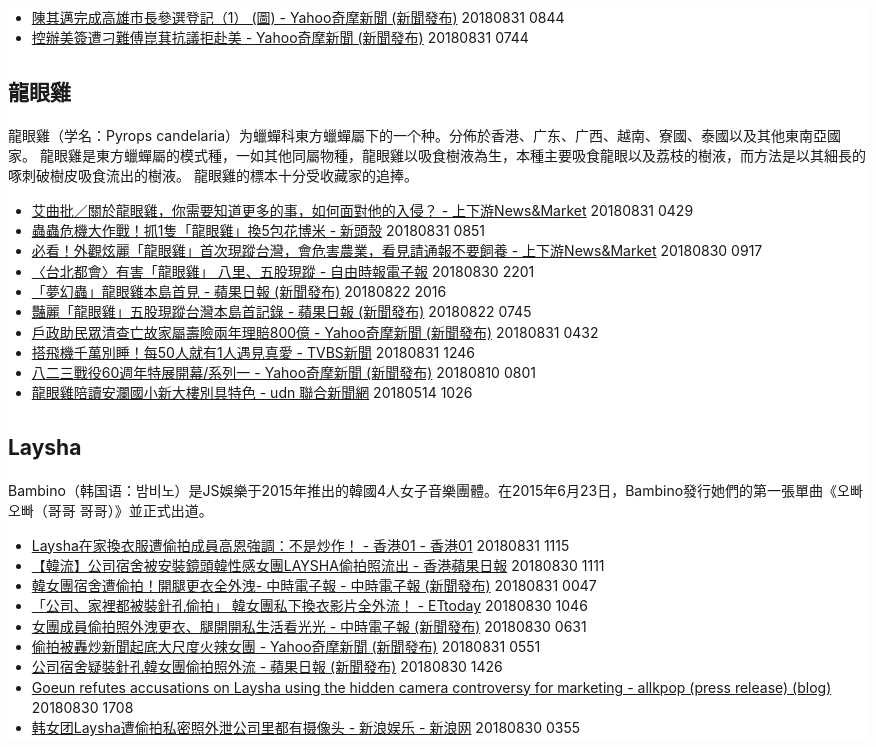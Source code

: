 - [陳其邁完成高雄市長參選登記（1） (圖) - Yahoo奇摩新聞 (新聞發布)](https://tw.news.yahoo.com/%E9%99%B3%E5%85%B6%E9%82%81%E5%AE%8C%E6%88%90%E9%AB%98%E9%9B%84%E5%B8%82%E9%95%B7%E5%8F%83%E9%81%B8%E7%99%BB%E8%A8%98-1-%E5%9C%96-082139534.html "陳其邁完成高雄市長參選登記（1） (圖) - Yahoo奇摩新聞 (新聞發布)") 20180831 0844
- [控辦美簽遭刁難傅崑萁抗議拒赴美 - Yahoo奇摩新聞 (新聞發布)](https://tw.news.yahoo.com/video/%E6%8E%A7%E8%BE%A6%E7%BE%8E%E7%B0%BD%E9%81%AD%E5%88%81%E9%9B%A3-%E5%82%85%E5%B4%91%E8%90%81%E6%8A%97%E8%AD%B0%E6%8B%92%E8%B5%B4%E7%BE%8E-072654924.html "控辦美簽遭刁難傅崑萁抗議拒赴美 - Yahoo奇摩新聞 (新聞發布)") 20180831 0744

## 龍眼雞

龍眼雞（学名：Pyrops candelaria）为蠟蟬科東方蠟蟬屬下的一个种。分佈於香港、广东、广西、越南、寮國、泰國以及其他東南亞國家。
龍眼雞是東方蠟蟬屬的模式種，一如其他同屬物種，龍眼雞以吸食樹液為生，本種主要吸食龍眼以及荔枝的樹液，而方法是以其細長的啄刺破樹皮吸食流出的樹液。
龍眼雞的標本十分受收藏家的追捧。
- [艾曲批／關於龍眼雞，你需要知道更多的事，如何面對他的入侵？ - 上下游News&Market](https://www.newsmarket.com.tw/blog/112348/ "艾曲批／關於龍眼雞，你需要知道更多的事，如何面對他的入侵？ - 上下游News&Market") 20180831 0429
- [蟲蟲危機大作戰！抓1隻「龍眼雞」換5包花博米 - 新頭殼](https://newtalk.tw/news/view/2018-08-31/137661 "蟲蟲危機大作戰！抓1隻「龍眼雞」換5包花博米 - 新頭殼") 20180831 0851
- [必看！外觀炫麗「龍眼雞」首次現蹤台灣，會危害農業，看見請通報不要飼養 - 上下游News&Market](https://www.newsmarket.com.tw/blog/112287/ "必看！外觀炫麗「龍眼雞」首次現蹤台灣，會危害農業，看見請通報不要飼養 - 上下游News&Market") 20180830 0917
- [〈台北都會〉有害「龍眼雞」 八里、五股現蹤 - 自由時報電子報](http://news.ltn.com.tw/news/local/paper/1228528 "〈台北都會〉有害「龍眼雞」 八里、五股現蹤 - 自由時報電子報") 20180830 2201
- [「夢幻蟲」龍眼雞本島首見 - 蘋果日報 (新聞發布)](https://tw.appledaily.com/headline/daily/20180823/38105876 "「夢幻蟲」龍眼雞本島首見 - 蘋果日報 (新聞發布)") 20180822 2016
- [豔麗「龍眼雞」五股現蹤台灣本島首記錄 - 蘋果日報 (新聞發布)](https://tw.appledaily.com/new/realtime/20180822/1415758/ "豔麗「龍眼雞」五股現蹤台灣本島首記錄 - 蘋果日報 (新聞發布)") 20180822 0745
- [戶政助民眾清查亡故家屬壽險兩年理賠800億 - Yahoo奇摩新聞 (新聞發布)](https://tw.news.yahoo.com/%E6%88%B6%E6%94%BF%E5%8A%A9%E6%B0%91%E7%9C%BE%E6%B8%85%E6%9F%A5%E4%BA%A1%E6%95%85%E5%AE%B6%E5%B1%AC%E5%A3%BD%E9%9A%AA-%E5%85%A9%E5%B9%B4%E7%90%86%E8%B3%A0800%E5%84%84-041509223.html "戶政助民眾清查亡故家屬壽險兩年理賠800億 - Yahoo奇摩新聞 (新聞發布)") 20180831 0432
- [搭飛機千萬別睡！每50人就有1人遇見真愛 - TVBS新聞](https://news.tvbs.com.tw/life/984265 "搭飛機千萬別睡！每50人就有1人遇見真愛 - TVBS新聞") 20180831 1246
- [八二三戰役60週年特展開幕/系列一 - Yahoo奇摩新聞 (新聞發布)](https://tw.news.yahoo.com/%E5%85%AB%E4%BA%8C%E4%B8%89%E6%88%B0%E5%BD%B960%E9%80%B1%E5%B9%B4%E7%89%B9%E5%B1%95%E9%96%8B%E5%B9%95-%E7%B3%BB%E5%88%97%E4%B8%80-070000497.html "八二三戰役60週年特展開幕/系列一 - Yahoo奇摩新聞 (新聞發布)") 20180810 0801
- [龍眼雞陪讀安瀾國小新大樓別具特色 - udn 聯合新聞網](https://udn.com/news/story/6898/3141290 "龍眼雞陪讀安瀾國小新大樓別具特色 - udn 聯合新聞網") 20180514 1026

## Laysha

Bambino（韩国语：밤비노）是JS娛樂于2015年推出的韓國4人女子音樂團體。在2015年6月23日，Bambino發行她們的第一張單曲《오빠오빠（哥哥 哥哥）》並正式出道。
- [Laysha在家換衣服遭偷拍成員高恩強調：不是炒作！ - 香港01 - 香港01](https://www.hk01.com/%E9%9F%93%E8%BF%B7/229938/laysha%E5%9C%A8%E5%AE%B6%E6%8F%9B%E8%A1%A3%E6%9C%8D%E9%81%AD%E5%81%B7%E6%8B%8D-%E6%88%90%E5%93%A1%E9%AB%98%E6%81%A9%E5%BC%B7%E8%AA%BF-%E4%B8%8D%E6%98%AF%E7%82%92%E4%BD%9C "Laysha在家換衣服遭偷拍成員高恩強調：不是炒作！ - 香港01 - 香港01") 20180831 1115
- [【韓流】公司宿舍被安裝鏡頭韓性感女團LAYSHA偷拍照流出 - 香港蘋果日報](https://hk.entertainment.appledaily.com/enews/realtime/article/20180830/58624700 "【韓流】公司宿舍被安裝鏡頭韓性感女團LAYSHA偷拍照流出 - 香港蘋果日報") 20180830 1111
- [韓女團宿舍遭偷拍！開腿更衣全外洩- 中時電子報 - 中時電子報 (新聞發布)](https://www.chinatimes.com/realtimenews/20180831001338-260404 "韓女團宿舍遭偷拍！開腿更衣全外洩- 中時電子報 - 中時電子報 (新聞發布)") 20180831 0047
- [「公司、家裡都被裝針孔偷拍」 韓女團私下換衣影片全外流！ - ETtoday](https://star.ettoday.net/news/1247971 "「公司、家裡都被裝針孔偷拍」 韓女團私下換衣影片全外流！ - ETtoday") 20180830 1046
- [女團成員偷拍照外洩更衣、腿開開私生活看光光 - 中時電子報 (新聞發布)](https://www.chinatimes.com/realtimenews/20180830002847-260404 "女團成員偷拍照外洩更衣、腿開開私生活看光光 - 中時電子報 (新聞發布)") 20180830 0631
- [偷拍被轟炒新聞起底大尺度火辣女團 - Yahoo奇摩新聞 (新聞發布)](https://tw.news.yahoo.com/%E5%81%B7%E6%8B%8D%E8%A2%AB%E8%BD%9F%E7%82%92%E6%96%B0%E8%81%9E-%E8%B5%B7%E5%BA%95%E5%A4%A7%E5%B0%BA%E5%BA%A6%E7%81%AB%E8%BE%A3%E5%A5%B3%E5%9C%98-054003738.html "偷拍被轟炒新聞起底大尺度火辣女團 - Yahoo奇摩新聞 (新聞發布)") 20180831 0551
- [公司宿舍疑裝針孔韓女團偷拍照外流 - 蘋果日報 (新聞發布)](https://tw.appledaily.com/new/realtime/20180830/1421152/ "公司宿舍疑裝針孔韓女團偷拍照外流 - 蘋果日報 (新聞發布)") 20180830 1426
- [Goeun refutes accusations on Laysha using the hidden camera controversy for marketing - allkpop (press release) (blog)](https://www.allkpop.com/article/2018/08/goeun-refutes-accusations-on-laysha-using-the-hidden-camera-controversy-for-marketing "Goeun refutes accusations on Laysha using the hidden camera controversy for marketing - allkpop (press release) (blog)") 20180830 1708
- [韩女团Laysha遭偷拍私密照外泄公司里都有摄像头 - 新浪娱乐 - 新浪网](http://ent.sina.com.cn/y/yrihan/2018-08-30/doc-ihikcahf9317744.shtml "韩女团Laysha遭偷拍私密照外泄公司里都有摄像头 - 新浪娱乐 - 新浪网") 20180830 0355
